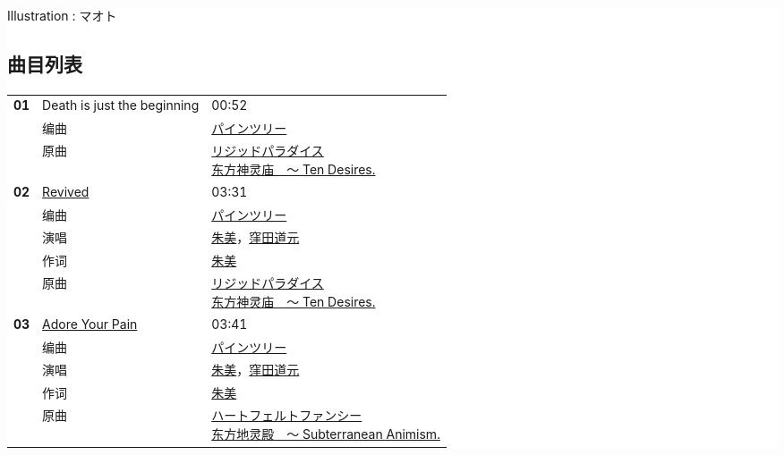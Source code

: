 
Illustration
: マオト


## 曲目列表

<table><tbody><tr><td id="1" class="infoYD"><b>01</b></td><td id="Death_is_just_the_beginning" colspan="2" class="title">Death is just the beginning<span class="thcsearchlinks"><a rel="nofollow" class="external text" href="https://cd.thwiki.cc?arrange=パインツリー&amp;ogmusic=リジッドパラダイス&amp;fromwiki=私はもう死んでいる？"><span title="搜索相似同人曲"></span></a></span></td><td class="time">00:52</td></tr><tr><td class="left"></td><td class="label">编曲</td><td class="text" colspan="2"><a href="./パインツリー.md" title="パインツリー">パインツリー</a><span class="thcsearchlinks"><a rel="nofollow" class="external text" href="https://cd.thwiki.cc?arrange=，パインツリー&amp;fromwiki=私はもう死んでいる？"><span></span></a></span></td></tr><tr><td class="left"></td><td class="label">原曲</td><td class="text" colspan="2"><span class="thcsearchlinks"><a rel="nofollow" class="external text" href="https://cd.thwiki.cc?ogmusic=リジッドパラダイス&amp;fromwiki=私はもう死んでいる？"><span></span></a></span><div class="ogmusic"><a href="./リジッドパラダイス.md" class="mw-redirect" title="リジッドパラダイス">リジッドパラダイス</a></div><div class="source"><a href="./东方神灵庙_～_Ten_Desires..md" class="mw-redirect" title="东方神灵庙 ～ Ten Desires.">东方神灵庙　～ Ten Desires.</a></div></td></tr>
<tr><td id="2" class="infoRD"><b>02</b></td><td id="Revived" colspan="2" class="title"><a href="./歌词-Revived.md" title="歌词:Revived">Revived</a><span class="thcsearchlinks"><a rel="nofollow" class="external text" href="https://cd.thwiki.cc?arrange=パインツリー&amp;vocal=朱美，窪田道元&amp;lyric=朱美&amp;ogmusic=リジッドパラダイス&amp;fromwiki=私はもう死んでいる？"><span title="搜索相似同人曲"></span></a></span></td><td class="time">03:31</td></tr><tr><td class="left"></td><td class="label">编曲</td><td class="text" colspan="2"><a href="./パインツリー.md" title="パインツリー">パインツリー</a><span class="thcsearchlinks"><a rel="nofollow" class="external text" href="https://cd.thwiki.cc?arrange=，パインツリー&amp;fromwiki=私はもう死んでいる？"><span></span></a></span></td></tr><tr><td class="left"></td><td class="label">演唱</td><td class="text" colspan="2"><a href="./朱美.md" title="朱美">朱美</a>，<a href="./窪田道元.md" title="窪田道元">窪田道元</a><span class="thcsearchlinks"><a rel="nofollow" class="external text" href="https://cd.thwiki.cc?vocal=朱美，窪田道元，&amp;fromwiki=私はもう死んでいる？"><span></span></a></span></td></tr><tr><td class="left"></td><td class="label">作词</td><td class="text" colspan="2"><a href="./朱美.md" title="朱美">朱美</a><span class="thcsearchlinks"><a rel="nofollow" class="external text" href="https://cd.thwiki.cc?lyric=朱美&amp;fromwiki=私はもう死んでいる？"><span></span></a></span></td></tr><tr><td class="left"></td><td class="label">原曲</td><td class="text" colspan="2"><span class="thcsearchlinks"><a rel="nofollow" class="external text" href="https://cd.thwiki.cc?ogmusic=リジッドパラダイス&amp;fromwiki=私はもう死んでいる？"><span></span></a></span><div class="ogmusic"><a href="./リジッドパラダイス.md" class="mw-redirect" title="リジッドパラダイス">リジッドパラダイス</a></div><div class="source"><a href="./东方神灵庙_～_Ten_Desires..md" class="mw-redirect" title="东方神灵庙 ～ Ten Desires.">东方神灵庙　～ Ten Desires.</a></div></td></tr>
<tr><td id="3" class="infoRD"><b>03</b></td><td id="Adore_Your_Pain" colspan="2" class="title"><a href="./歌词-Adore_Your_Pain.md" title="歌词:Adore Your Pain">Adore Your Pain</a><span class="thcsearchlinks"><a rel="nofollow" class="external text" href="https://cd.thwiki.cc?arrange=パインツリー&amp;vocal=朱美，窪田道元&amp;lyric=朱美&amp;ogmusic=ハートフェルトファンシー&amp;fromwiki=私はもう死んでいる？"><span title="搜索相似同人曲"></span></a></span></td><td class="time">03:41</td></tr><tr><td class="left"></td><td class="label">编曲</td><td class="text" colspan="2"><a href="./パインツリー.md" title="パインツリー">パインツリー</a><span class="thcsearchlinks"><a rel="nofollow" class="external text" href="https://cd.thwiki.cc?arrange=，パインツリー&amp;fromwiki=私はもう死んでいる？"><span></span></a></span></td></tr><tr><td class="left"></td><td class="label">演唱</td><td class="text" colspan="2"><a href="./朱美.md" title="朱美">朱美</a>，<a href="./窪田道元.md" title="窪田道元">窪田道元</a><span class="thcsearchlinks"><a rel="nofollow" class="external text" href="https://cd.thwiki.cc?vocal=朱美，窪田道元，&amp;fromwiki=私はもう死んでいる？"><span></span></a></span></td></tr><tr><td class="left"></td><td class="label">作词</td><td class="text" colspan="2"><a href="./朱美.md" title="朱美">朱美</a><span class="thcsearchlinks"><a rel="nofollow" class="external text" href="https://cd.thwiki.cc?lyric=朱美&amp;fromwiki=私はもう死んでいる？"><span></span></a></span></td></tr><tr><td class="left"></td><td class="label">原曲</td><td class="text" colspan="2"><span class="thcsearchlinks"><a rel="nofollow" class="external text" href="https://cd.thwiki.cc?ogmusic=ハートフェルトファンシー&amp;fromwiki=私はもう死んでいる？"><span></span></a></span><div class="ogmusic"><a href="./ハートフェルトファンシー.md" class="mw-redirect" title="ハートフェルトファンシー">ハートフェルトファンシー</a></div><div class="source"><a href="./东方地灵殿_～_Subterranean_Animism..md" class="mw-redirect" title="东方地灵殿 ～ Subterranean Animism.">东方地灵殿　～ Subterranean Animism.</a></div></td></tr>